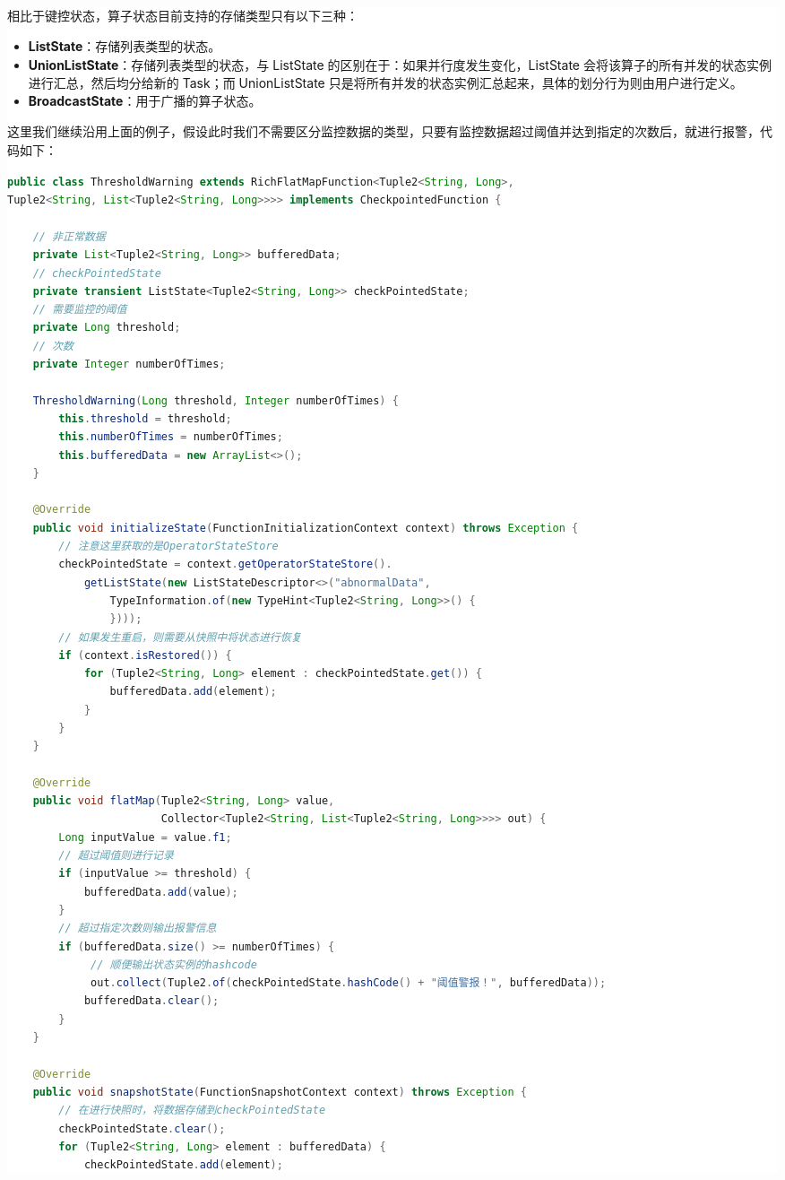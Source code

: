相比于键控状态，算子状态目前支持的存储类型只有以下三种：

- **ListState**：存储列表类型的状态。
- **UnionListState**：存储列表类型的状态，与 ListState 的区别在于：如果并行度发生变化，ListState 会将该算子的所有并发的状态实例进行汇总，然后均分给新的 Task；而 UnionListState 只是将所有并发的状态实例汇总起来，具体的划分行为则由用户进行定义。
- **BroadcastState**：用于广播的算子状态。

这里我们继续沿用上面的例子，假设此时我们不需要区分监控数据的类型，只要有监控数据超过阈值并达到指定的次数后，就进行报警，代码如下：

```java
public class ThresholdWarning extends RichFlatMapFunction<Tuple2<String, Long>, 
Tuple2<String, List<Tuple2<String, Long>>>> implements CheckpointedFunction {

    // 非正常数据
    private List<Tuple2<String, Long>> bufferedData;
    // checkPointedState
    private transient ListState<Tuple2<String, Long>> checkPointedState;
    // 需要监控的阈值
    private Long threshold;
    // 次数
    private Integer numberOfTimes;

    ThresholdWarning(Long threshold, Integer numberOfTimes) {
        this.threshold = threshold;
        this.numberOfTimes = numberOfTimes;
        this.bufferedData = new ArrayList<>();
    }

    @Override
    public void initializeState(FunctionInitializationContext context) throws Exception {
        // 注意这里获取的是OperatorStateStore
        checkPointedState = context.getOperatorStateStore().
            getListState(new ListStateDescriptor<>("abnormalData",
                TypeInformation.of(new TypeHint<Tuple2<String, Long>>() {
                })));
        // 如果发生重启，则需要从快照中将状态进行恢复
        if (context.isRestored()) {
            for (Tuple2<String, Long> element : checkPointedState.get()) {
                bufferedData.add(element);
            }
        }
    }

    @Override
    public void flatMap(Tuple2<String, Long> value, 
                        Collector<Tuple2<String, List<Tuple2<String, Long>>>> out) {
        Long inputValue = value.f1;
        // 超过阈值则进行记录
        if (inputValue >= threshold) {
            bufferedData.add(value);
        }
        // 超过指定次数则输出报警信息
        if (bufferedData.size() >= numberOfTimes) {
             // 顺便输出状态实例的hashcode
             out.collect(Tuple2.of(checkPointedState.hashCode() + "阈值警报！", bufferedData));
            bufferedData.clear();
        }
    }

    @Override
    public void snapshotState(FunctionSnapshotContext context) throws Exception {
        // 在进行快照时，将数据存储到checkPointedState
        checkPointedState.clear();
        for (Tuple2<String, Long> element : bufferedData) {
            checkPointedState.add(element);
```